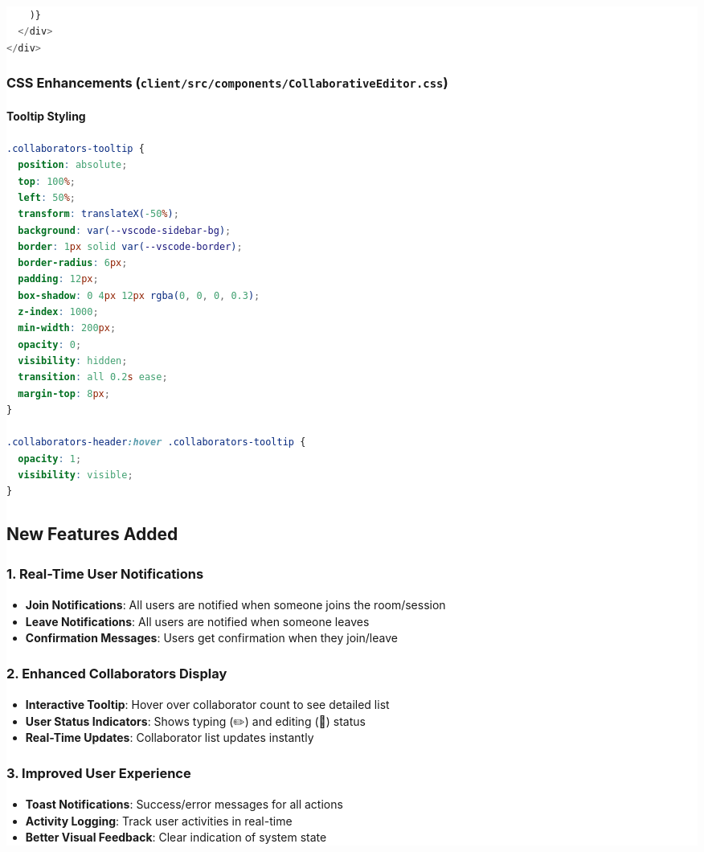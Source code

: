 ```typescript
    )}
  </div>
</div>
```

### CSS Enhancements (`client/src/components/CollaborativeEditor.css`)

#### Tooltip Styling
```css
.collaborators-tooltip {
  position: absolute;
  top: 100%;
  left: 50%;
  transform: translateX(-50%);
  background: var(--vscode-sidebar-bg);
  border: 1px solid var(--vscode-border);
  border-radius: 6px;
  padding: 12px;
  box-shadow: 0 4px 12px rgba(0, 0, 0, 0.3);
  z-index: 1000;
  min-width: 200px;
  opacity: 0;
  visibility: hidden;
  transition: all 0.2s ease;
  margin-top: 8px;
}

.collaborators-header:hover .collaborators-tooltip {
  opacity: 1;
  visibility: visible;
}
```

## New Features Added

### 1. Real-Time User Notifications
- **Join Notifications**: All users are notified when someone joins the room/session
- **Leave Notifications**: All users are notified when someone leaves
- **Confirmation Messages**: Users get confirmation when they join/leave

### 2. Enhanced Collaborators Display
- **Interactive Tooltip**: Hover over collaborator count to see detailed list
- **User Status Indicators**: Shows typing (✏️) and editing (📝) status
- **Real-Time Updates**: Collaborator list updates instantly

### 3. Improved User Experience
- **Toast Notifications**: Success/error messages for all actions
- **Activity Logging**: Track user activities in real-time
- **Better Visual Feedback**: Clear indication of system state
